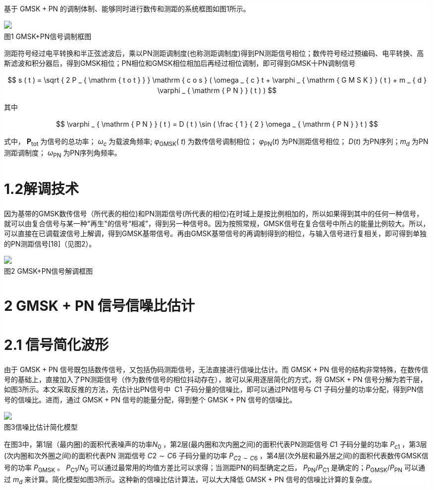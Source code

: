 基于 $\mathrm { G M S K + P N }$ 的调制体制、能够同时进行数传和测距的系统框图如图1所示。

![](images/6c10df5e7cae0919d39fa90247baaf0062141cfeea0b50ec5830b0a806b20ead.jpg)  
图1 GMSK+PN信号调制框图

测距符号经过电平转换和半正弦滤波后，乘以PN测距调制度(也称测距调制度)得到PN测距信号相位；数传符号经过预编码、电平转换、高斯滤波和积分器后，得到GMSK相位；PN相位和GMSK相位相加后再经过相位调制，即可得到GMSK十PN调制信号

$$
s ( t ) = \sqrt { 2 P _ { \mathrm { t o t } } } \mathrm { c o s } ( \omega _ { c } t + \varphi _ { \mathrm { G M S K } } ( t ) + m _ { d } \varphi _ { \mathrm { P N } } ( t ) )
$$

其中

$$
\varphi _ { \mathrm { P N } } ( t ) = D ( t ) \sin ( \frac { 1 } { 2 } \omega _ { \mathrm { P N } } t )
$$

式中， $\boldsymbol { P } _ { \mathrm { t o t } }$ 为信号的总功率； $\omega _ { c }$ 为载波角频率; $\varphi _ { \mathrm { G M S K } } \left( \ t \right)$ 为数传信号调制相位； $\varphi _ { \mathrm { P N } } \left( t \right)$ 为PN测距信号相位； $D ( t )$ 为PN序列；$m _ { d }$ 为PN测距调制度； $\omega _ { \mathrm { P N } }$ 为PN序列角频率。

# 1.2解调技术

因为基带的GMSK数传信号（所代表的相位)和PN测距信号(所代表的相位)在时域上是按比例相加的，所以如果得到其中的任何一种信号，就可以由复合信号与某一种“再生"的信号“相减”，得到另一种信号8。因为按照常规，GMSK信号在复合信号中所占的能量比例较大。所以，可以直接在已调载波信号上解调，得到GMSK基带信号。再由GMSK基带信号的再调制得到的相位，与输入信号进行复相关，即可得到单独的PN测距信号[18]（见图2）。

![](images/f64f99a8fabd7e549f806ce5dcf11e9497e2265cc105a3fbc57970079f0ab58f.jpg)  
图2 GMSK+PN信号解调框图

# 2 $\mathbf { G M S K + P N }$ 信号信噪比估计

# 2.1 信号简化波形

由于 $\mathrm { G M S K + P N }$ 信号既包括数传信号，又包括伪码测距信号，无法直接进行信噪比估计。而 $\mathrm { G M S K + P N }$ 信号的结构非常特殊，在数传信号的基础上，直接加入了PN测距信号（作为数传信号的相位抖动存在），故可以采用逐层简化的方式，将 $\mathrm { G M S K + P N }$ 信号分解为若干层，如图3所示。本文采取反推的方法，先估计出PN信号中 $\mathrm { ~ C 1 }$ 子码分量的信噪比，即可以通过PN信号与 $C 1$ 子码分量的功率分配，得到PN信号的信噪比。进而，通过 $\mathrm { G M S K + P N }$ 信号的能量分配，得到整个 $\mathrm { G M S K + P N }$ 信号的信噪比。

![](images/b07b1cecaba32c4d37b58b02e74f69fac8956bf6ac45671b1670590178e12a4d.jpg)  
图3信噪比估计简化模型

在图3中，第1层（最内圈)的面积代表噪声的功率$N _ { \mathrm { 0 } }$ ，第2层(最内圈和次内圈之间)的面积代表PN测距信号 $C 1$ 子码分量的功率 $P _ { \mathrm { c 1 } }$ ，第3层(次内圈和次外圈之间)的面积代表PN 测距信号 $C 2 { \sim } C 6$ 子码分量的功率 $P _ { C 2 \sim C 6 }$ ，第4层(次外层和最外层之间)的面积代表数传GMSK信号的功率 $P _ { \mathrm { G M S K } }$ 。 $P _ { \mathrm { C 1 } } / N _ { \mathrm { 0 } }$ 可以通过最常用的均值方差比可以求得；当测距PN的码型确定之后， $P _ { \mathrm { P N } } / P _ { \mathrm { C 1 } }$ 是确定的；$P _ { \mathrm { G M S K } } / P _ { \mathrm { P N } }$ 可以通过 $m _ { d }$ 来计算。简化模型如图3所示。这种新的信噪比估计算法，可以大大降低 $\mathrm { G M S K + P N }$ 信号的信噪比计算的复杂度。
